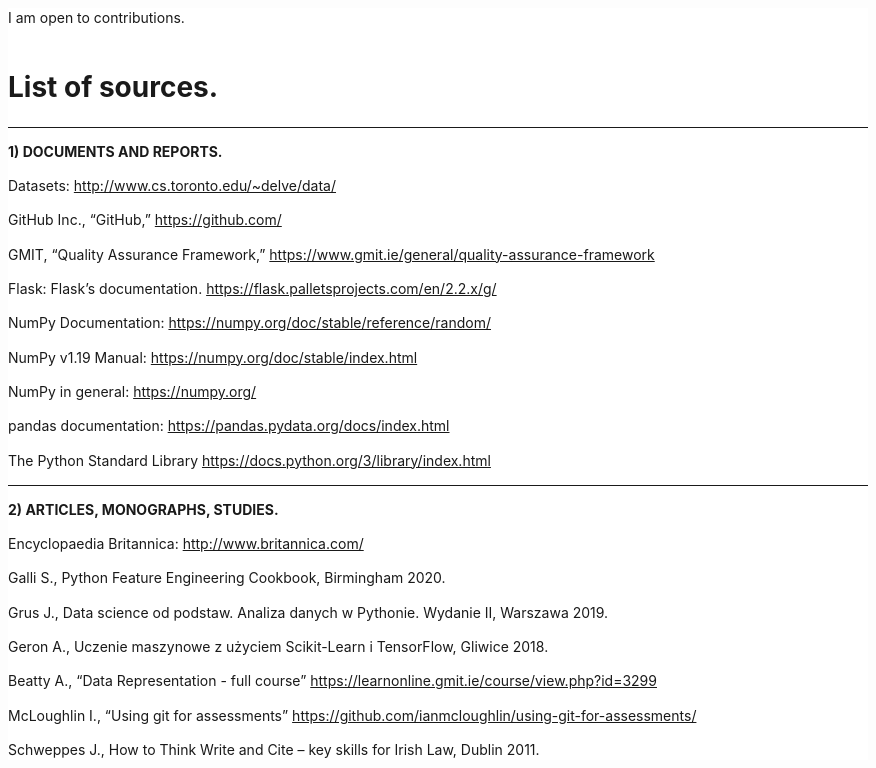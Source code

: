 I am open to contributions. 


# List of sources.

***

<b> 1) DOCUMENTS AND REPORTS.</b>

Datasets: 
<http://www.cs.toronto.edu/~delve/data/>

GitHub Inc., “GitHub,”
<https://github.com/>

GMIT, “Quality Assurance Framework,”
<https://www.gmit.ie/general/quality-assurance-framework>

Flask: Flask’s documentation.
<https://flask.palletsprojects.com/en/2.2.x/g/>

NumPy Documentation:
<https://numpy.org/doc/stable/reference/random/>

NumPy v1.19 Manual:
<https://numpy.org/doc/stable/index.html>

NumPy in general:
<https://numpy.org/>

pandas documentation:
<https://pandas.pydata.org/docs/index.html>

The Python Standard Library
<https://docs.python.org/3/library/index.html>



***


<b> 2) ARTICLES, MONOGRAPHS, STUDIES.</b>

Encyclopaedia Britannica: 
<http://www.britannica.com/>

Galli S., Python Feature Engineering Cookbook,  Birmingham 2020. 

Grus J., Data science od podstaw. Analiza danych w Pythonie. Wydanie II, Warszawa 2019. 

Geron A., Uczenie maszynowe z użyciem Scikit-Learn i TensorFlow, Gliwice 2018. 

Beatty A., “Data Representation - full course”
<https://learnonline.gmit.ie/course/view.php?id=3299>


McLoughlin I., “Using git for assessments”
<https://github.com/ianmcloughlin/using-git-for-assessments/>

Schweppes J., How to Think Write and Cite – key skills for Irish Law, Dublin 2011.
